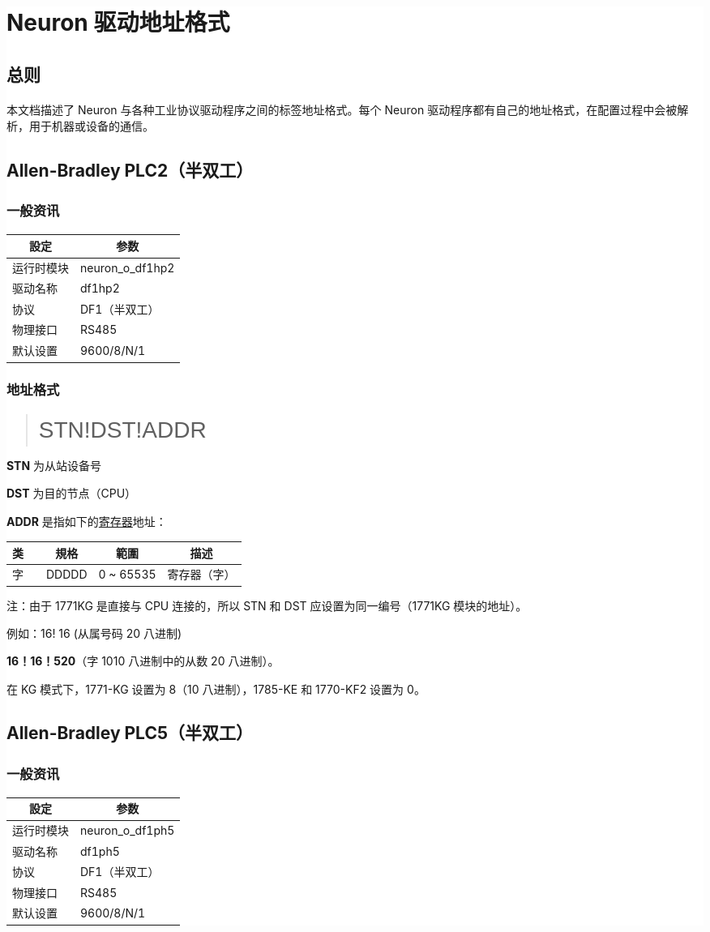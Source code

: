 # Neuron 驱动地址格式

## 总则 
本文档描述了 Neuron 与各种工业协议驱动程序之间的标签地址格式。每个 Neuron 驱动程序都有自己的地址格式，在配置过程中会被解析，用于机器或设备的通信。

## Allen-Bradley PLC2（半双工） 
### 一般资讯

| 設定			 | 参数			   |
| -------------- | --------------- |
| 运行时模块     | neuron_o_df1hp2 |
| 驱动名称       | df1hp2          |
| 协议           | DF1（半双工）   |
| 物理接口       | RS485           |
| 默认设置       | 9600/8/N/1      |

### 地址格式
> <span style="font-family:sans-serif; font-size:2em;">STN!DST!ADDR</span>

**STN** 为从站设备号

**DST** 为目的节点（CPU）

**ADDR** 是指如下的<u>寄存器</u>地址：

| 类  |     | 規格  | 範圍      | 描述         |
| --- | --- | ----- | --------- | ------------ |
| 字  |     | DDDDD | 0 ~ 65535 | 寄存器（字） |

注：由于 1771KG 是直接与 CPU 连接的，所以 STN 和 DST 应设置为同一编号（1771KG 模块的地址）。

例如：16! 16 (从属号码 20 八进制)

**16！16！520**（字 1010 八进制中的从数 20 八进制）。

在 KG 模式下，1771-KG 设置为 8（10 八进制），1785-KE 和 1770-KF2 设置为 0。

## Allen-Bradley PLC5（半双工） 
### 一般资讯

| 設定			 | 参数			   |
| -------------- | --------------- |
| 运行时模块     | neuron_o_df1ph5 |
| 驱动名称       | df1ph5          |
| 协议           | DF1（半双工）   |
| 物理接口       | RS485           |
| 默认设置       | 9600/8/N/1      |
